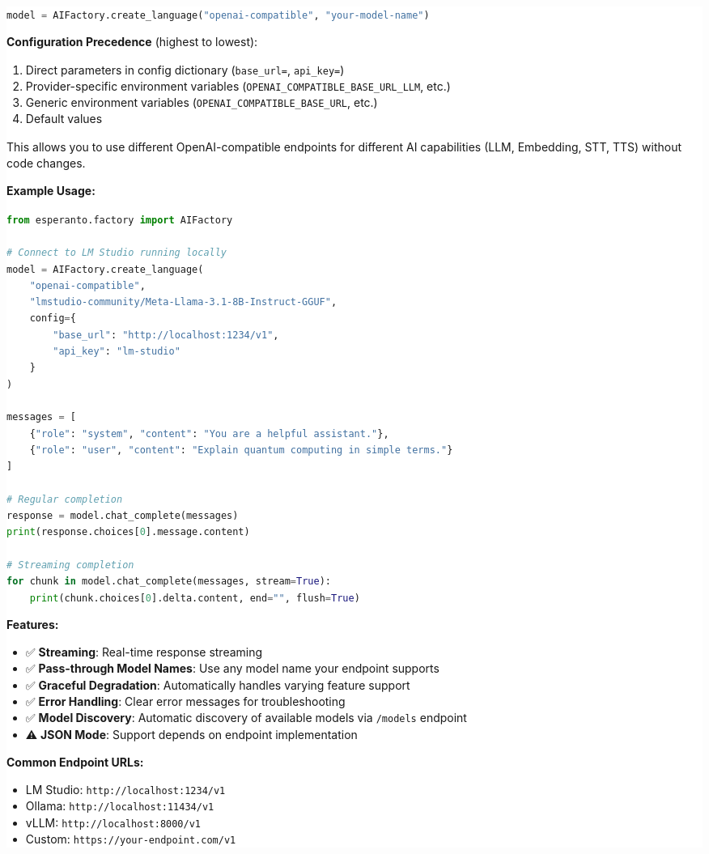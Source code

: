 ```python
model = AIFactory.create_language("openai-compatible", "your-model-name")
```

**Configuration Precedence** (highest to lowest):
1. Direct parameters in config dictionary (`base_url=`, `api_key=`)
2. Provider-specific environment variables (`OPENAI_COMPATIBLE_BASE_URL_LLM`, etc.)
3. Generic environment variables (`OPENAI_COMPATIBLE_BASE_URL`, etc.)
4. Default values

This allows you to use different OpenAI-compatible endpoints for different AI capabilities (LLM, Embedding, STT, TTS) without code changes.

**Example Usage:**
```python
from esperanto.factory import AIFactory

# Connect to LM Studio running locally
model = AIFactory.create_language(
    "openai-compatible",
    "lmstudio-community/Meta-Llama-3.1-8B-Instruct-GGUF",
    config={
        "base_url": "http://localhost:1234/v1",
        "api_key": "lm-studio"
    }
)

messages = [
    {"role": "system", "content": "You are a helpful assistant."},
    {"role": "user", "content": "Explain quantum computing in simple terms."}
]

# Regular completion
response = model.chat_complete(messages)
print(response.choices[0].message.content)

# Streaming completion
for chunk in model.chat_complete(messages, stream=True):
    print(chunk.choices[0].delta.content, end="", flush=True)
```

**Features:**
- ✅ **Streaming**: Real-time response streaming
- ✅ **Pass-through Model Names**: Use any model name your endpoint supports
- ✅ **Graceful Degradation**: Automatically handles varying feature support
- ✅ **Error Handling**: Clear error messages for troubleshooting
- ✅ **Model Discovery**: Automatic discovery of available models via `/models` endpoint
- ⚠️ **JSON Mode**: Support depends on endpoint implementation

**Common Endpoint URLs:**
- LM Studio: `http://localhost:1234/v1`
- Ollama: `http://localhost:11434/v1`
- vLLM: `http://localhost:8000/v1`
- Custom: `https://your-endpoint.com/v1`
